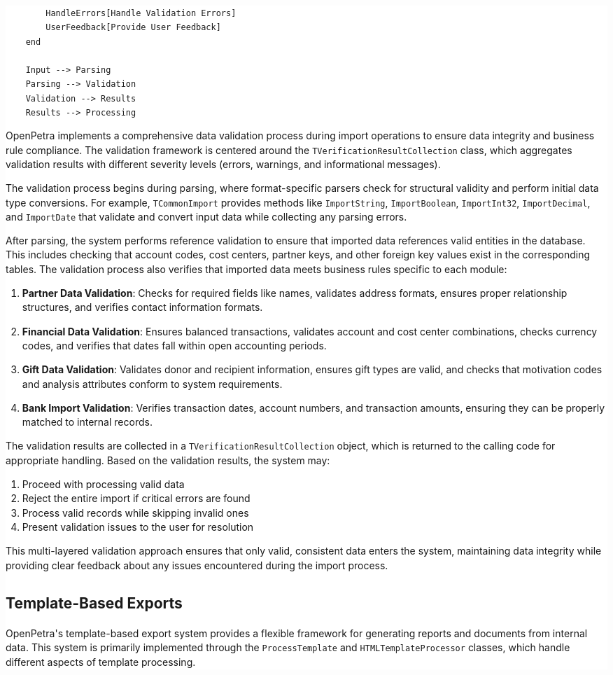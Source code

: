 ```mermaid
        HandleErrors[Handle Validation Errors]
        UserFeedback[Provide User Feedback]
    end
    
    Input --> Parsing
    Parsing --> Validation
    Validation --> Results
    Results --> Processing
```

OpenPetra implements a comprehensive data validation process during import operations to ensure data integrity and business rule compliance. The validation framework is centered around the `TVerificationResultCollection` class, which aggregates validation results with different severity levels (errors, warnings, and informational messages).

The validation process begins during parsing, where format-specific parsers check for structural validity and perform initial data type conversions. For example, `TCommonImport` provides methods like `ImportString`, `ImportBoolean`, `ImportInt32`, `ImportDecimal`, and `ImportDate` that validate and convert input data while collecting any parsing errors.

After parsing, the system performs reference validation to ensure that imported data references valid entities in the database. This includes checking that account codes, cost centers, partner keys, and other foreign key values exist in the corresponding tables. The validation process also verifies that imported data meets business rules specific to each module:

1. **Partner Data Validation**: Checks for required fields like names, validates address formats, ensures proper relationship structures, and verifies contact information formats.

2. **Financial Data Validation**: Ensures balanced transactions, validates account and cost center combinations, checks currency codes, and verifies that dates fall within open accounting periods.

3. **Gift Data Validation**: Validates donor and recipient information, ensures gift types are valid, and checks that motivation codes and analysis attributes conform to system requirements.

4. **Bank Import Validation**: Verifies transaction dates, account numbers, and transaction amounts, ensuring they can be properly matched to internal records.

The validation results are collected in a `TVerificationResultCollection` object, which is returned to the calling code for appropriate handling. Based on the validation results, the system may:

1. Proceed with processing valid data
2. Reject the entire import if critical errors are found
3. Process valid records while skipping invalid ones
4. Present validation issues to the user for resolution

This multi-layered validation approach ensures that only valid, consistent data enters the system, maintaining data integrity while providing clear feedback about any issues encountered during the import process.

## Template-Based Exports

OpenPetra's template-based export system provides a flexible framework for generating reports and documents from internal data. This system is primarily implemented through the `ProcessTemplate` and `HTMLTemplateProcessor` classes, which handle different aspects of template processing.


[Generated by the Sage AI expert workbench: 2025-03-30 02:22:57  https://sage-tech.ai/workbench]: #
